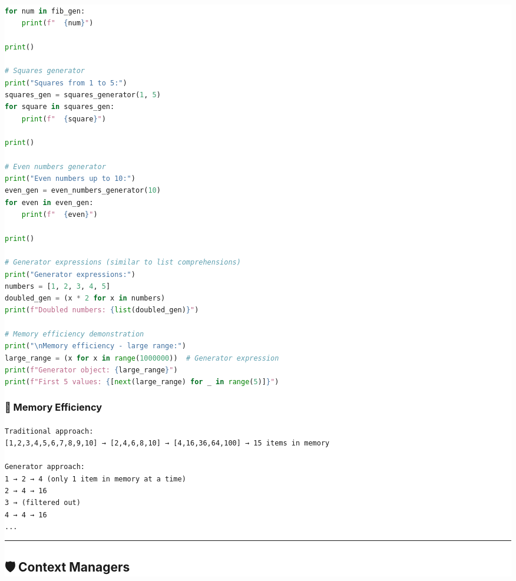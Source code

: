 ```python
for num in fib_gen:
    print(f"  {num}")

print()

# Squares generator
print("Squares from 1 to 5:")
squares_gen = squares_generator(1, 5)
for square in squares_gen:
    print(f"  {square}")

print()

# Even numbers generator
print("Even numbers up to 10:")
even_gen = even_numbers_generator(10)
for even in even_gen:
    print(f"  {even}")

print()

# Generator expressions (similar to list comprehensions)
print("Generator expressions:")
numbers = [1, 2, 3, 4, 5]
doubled_gen = (x * 2 for x in numbers)
print(f"Doubled numbers: {list(doubled_gen)}")

# Memory efficiency demonstration
print("\nMemory efficiency - large range:")
large_range = (x for x in range(1000000))  # Generator expression
print(f"Generator object: {large_range}")
print(f"First 5 values: {[next(large_range) for _ in range(5)]}")
```

### 🎨 Memory Efficiency
```
Traditional approach:
[1,2,3,4,5,6,7,8,9,10] → [2,4,6,8,10] → [4,16,36,64,100] → 15 items in memory

Generator approach:
1 → 2 → 4 (only 1 item in memory at a time)
2 → 4 → 16
3 → (filtered out)
4 → 4 → 16
...
```

---

## 🛡️ Context Managers
